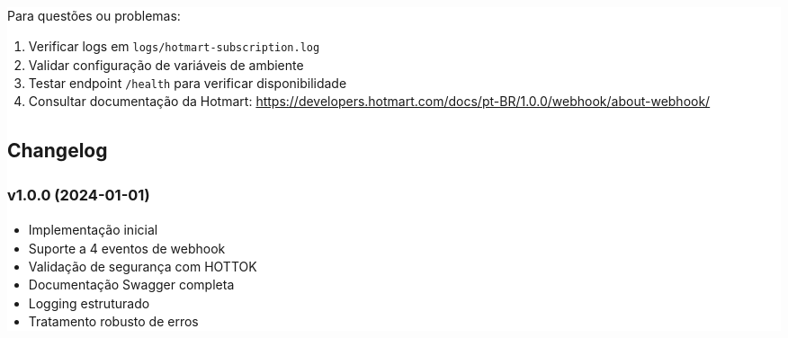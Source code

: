 Para questões ou problemas:
1. Verificar logs em `logs/hotmart-subscription.log`
2. Validar configuração de variáveis de ambiente
3. Testar endpoint `/health` para verificar disponibilidade
4. Consultar documentação da Hotmart: https://developers.hotmart.com/docs/pt-BR/1.0.0/webhook/about-webhook/

## Changelog

### v1.0.0 (2024-01-01)
- Implementação inicial
- Suporte a 4 eventos de webhook
- Validação de segurança com HOTTOK
- Documentação Swagger completa
- Logging estruturado
- Tratamento robusto de erros

